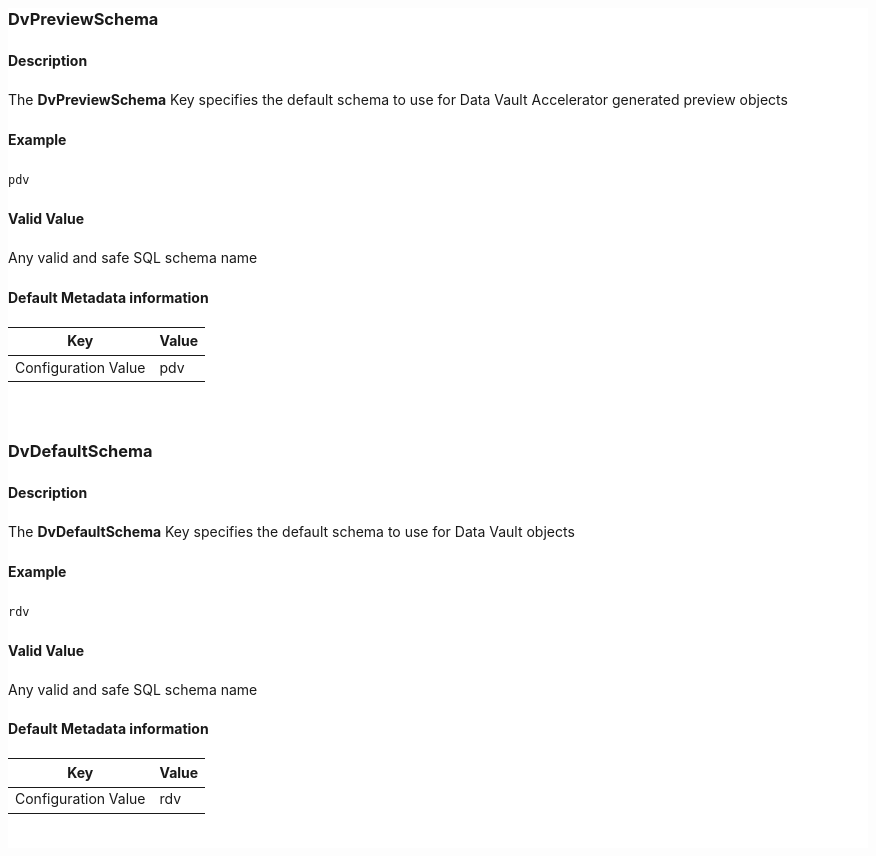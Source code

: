 ### DvPreviewSchema

#### Description

The **DvPreviewSchema** Key specifies the default schema to use for Data Vault Accelerator generated preview objects

#### Example

```
pdv
```

#### Valid Value 

Any valid and safe SQL schema name

####  Default Metadata information

<table class="ItemList">
<thead>
<tr><th>Key</th><th>Value</th></tr>
</thead>
<tbody>
<tr><td>Configuration Value</td><td>pdv</td></tr>
</tbody>
</table>
<br>

### DvDefaultSchema

#### Description

The **DvDefaultSchema** Key specifies the default schema to use for Data Vault objects

#### Example

```
rdv
```

#### Valid Value 

Any valid and safe SQL schema name

#### Default Metadata information

<table class="ItemList">
<thead>
<tr><th>Key</th><th>Value</th></tr>
</thead>
<tbody>
<tr><td>Configuration Value</td><td>rdv</td></tr>
</tbody>
</table>
<br>
